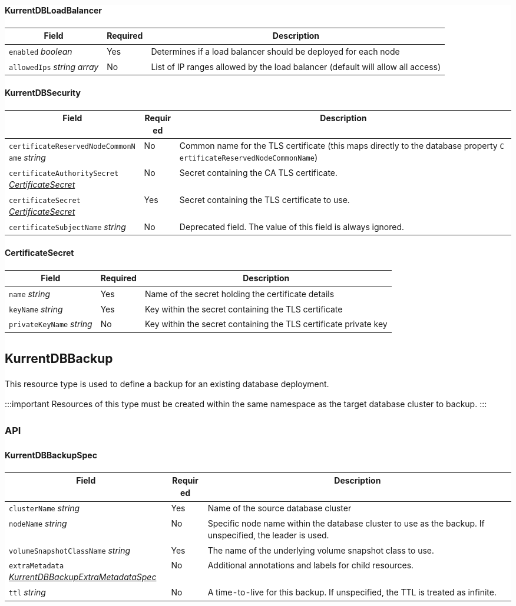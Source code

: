 #### KurrentDBLoadBalancer

| Field                        | Required | Description                                                                    |
|------------------------------|----------|--------------------------------------------------------------------------------|
| `enabled` _boolean_          | Yes      | Determines if a load balancer should be deployed for each node                 |
| `allowedIps` _string array_  | No       | List of IP ranges allowed by the load balancer (default will allow all access) |

#### KurrentDBSecurity

| Field                                                                  | Required | Description                                                                                                           |
|------------------------------------------------------------------------|----------|-----------------------------------------------------------------------------------------------------------------------|
| `certificateReservedNodeCommonName` _string_                           | No       | Common name for the TLS certificate (this maps directly to the database property `CertificateReservedNodeCommonName`) |
| `certificateAuthoritySecret` _[CertificateSecret](#certificatesecret)_ | No       | Secret containing the CA TLS certificate.                                                                             |
| `certificateSecret` _[CertificateSecret](#certificatesecret)_          | Yes      | Secret containing the TLS certificate to use.                                                                         |
| `certificateSubjectName` _string_                                      | No       | Deprecated field.  The value of this field is always ignored.                                                         |

#### CertificateSecret

| Field                     | Required | Description                                                      |
|---------------------------|----------|------------------------------------------------------------------|
| `name` _string_           | Yes      | Name of the secret holding the certificate details               |
| `keyName` _string_        | Yes      | Key within the secret containing the TLS certificate             |
| `privateKeyName` _string_ | No       | Key within the secret containing the TLS certificate private key |


## KurrentDBBackup

This resource type is used to define a backup for an existing database deployment.

:::important
Resources of this type must be created within the same namespace as the target database cluster to backup.
:::

### API

#### KurrentDBBackupSpec

| Field                                                    | Required | Description                                                                                              |
|----------------------------------------------------------|----------|----------------------------------------------------------------------------------------------------------|
| `clusterName` _string_                                   | Yes      | Name of the source database cluster                                                                      |
| `nodeName` _string_                                      | No       | Specific node name within the database cluster to use as the backup. If unspecified, the leader is used. |
| `volumeSnapshotClassName` _string_                       | Yes      | The name of the underlying volume snapshot class to use.                                                 |
| `extraMetadata` _[KurrentDBBackupExtraMetadataSpec][b1]_ | No       | Additional annotations and labels for child resources.                                                   |
| `ttl` _string_                                           | No       | A time-to-live for this backup.  If unspecified, the TTL is treated as infinite.                         |


[d1]: https://kubernetes.io/docs/reference/generated/kubernetes-api/v1.26/#resourcerequirements-v1-core
[d2]: https://kubernetes.io/docs/reference/generated/kubernetes-api/v1.26/#persistentvolumeclaimspec-v1-core
[d3]: #kurrentdbnetwork
[d4]: #kurrentdbsecurity
[d5]: https://kubernetes.io/docs/reference/generated/kubernetes-api/v1.26/#secretkeyselector-v1-core
[d6]: #kurrentdbconstraints
[d7]: #kurrentdbreadonlyreplicasspec
[d8]: #kurrentdbextrametadataspec
[ror]: ../operations/database-deployment.md#deploying-standalone-read-only-replicas
[r1]: https://kubernetes.io/docs/reference/generated/kubernetes-api/v1.26/#resourcerequirements-v1-core
[r2]: https://kubernetes.io/docs/reference/generated/kubernetes-api/v1.26/#persistentvolumeclaimspec-v1-core
[r3]: #kurrentdbconstraints
[c1]: https://kubernetes.io/docs/reference/generated/kubernetes-api/v1.26/#affinity-v1-core
[c2]: https://kubernetes.io/docs/reference/generated/kubernetes-api/v1.26/#toleration-v1-core
[c3]: https://kubernetes.io/docs/reference/generated/kubernetes-api/v1.26/#topologyspreadconstraint-v1-core
[m1]: #extrametadataspec
[n1]: #kurrentdbloadbalancer
[n2]: ../operations/advanced-networking.md#traffic-strategy-options
[n3]: #dnsrule
[b1]: #kurrentdbbackupextrametadataspec
[s1]: #kurrentdbbackupspec
[s2]: https://kubernetes.io/docs/concepts/workloads/controllers/cron-jobs/#writing-a-cronjob-spec